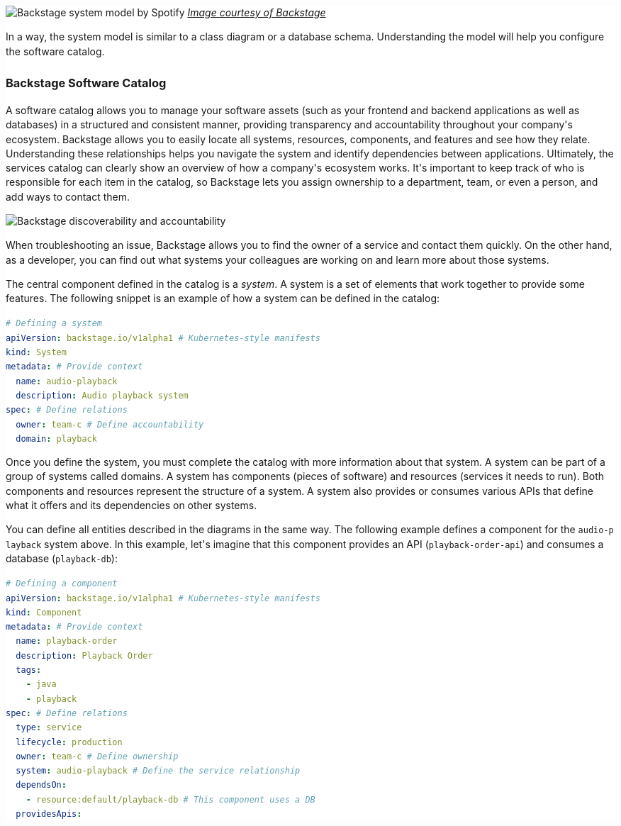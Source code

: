 ![Backstage system model by Spotify](https://i.imgur.com/rjV5wUX.png)
*[Image courtesy of Backstage](https://backstage.io/docs/features/software-catalog/system-model/)*

In a way, the system model is similar to a class diagram or a database schema. Understanding the model will help you configure the software catalog.

### Backstage Software Catalog

A software catalog allows you to manage your software assets (such as your frontend and backend applications as well as databases) in a structured and consistent manner, providing transparency and accountability throughout your company's ecosystem. Backstage allows you to easily locate all systems, resources, components, and features and see how they relate. Understanding these relationships helps you navigate the system and identify dependencies between applications. Ultimately, the services catalog can clearly show an overview of how a company's ecosystem works. It's important to keep track of who is responsible for each item in the catalog, so Backstage lets you assign ownership to a department, team, or even a person, and add ways to contact them.

![Backstage discoverability and accountability](https://i.imgur.com/78ZnreI.png)

When troubleshooting an issue, Backstage allows you to find the owner of a service and contact them quickly. On the other hand, as a developer, you can find out what systems your colleagues are working on and learn more about those systems.

The central component defined in the catalog is a *system*. A system is a set of elements that work together to provide some features. The following snippet is an example of how a system can be defined in the catalog:

```yaml
# Defining a system
apiVersion: backstage.io/v1alpha1 # Kubernetes-style manifests
kind: System
metadata: # Provide context
  name: audio-playback
  description: Audio playback system
spec: # Define relations
  owner: team-c # Define accountability
  domain: playback
```

Once you define the system, you must complete the catalog with more information about that system. A system can be part of a group of systems called domains. A system has components (pieces of software) and resources (services it needs to run). Both components and resources represent the structure of a system. A system also provides or consumes various APIs that define what it offers and its dependencies on other systems.

You can define all entities described in the diagrams in the same way. The following example defines a component for the `audio-playback` system above. In this example, let's imagine that this component provides an API (`playback-order-api`) and consumes a database (`playback-db`):

```yaml
# Defining a component
apiVersion: backstage.io/v1alpha1 # Kubernetes-style manifests
kind: Component
metadata: # Provide context
  name: playback-order
  description: Playback Order
  tags:
    - java
    - playback
spec: # Define relations
  type: service
  lifecycle: production
  owner: team-c # Define ownership
  system: audio-playback # Define the service relationship
  dependsOn:
    - resource:default/playback-db # This component uses a DB
  providesApis:
```